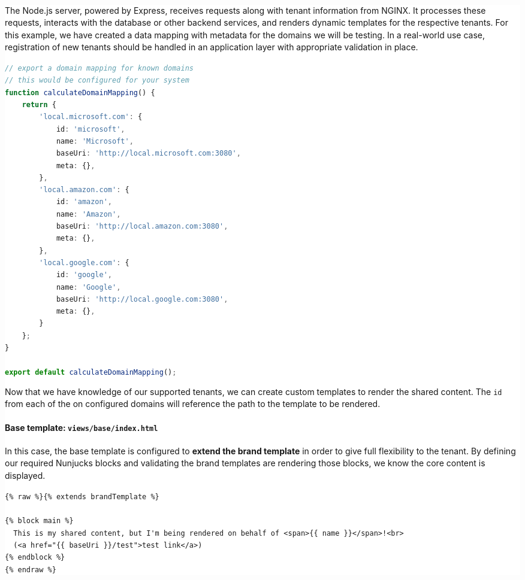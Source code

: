 The Node.js server, powered by Express, receives requests along with tenant information from NGINX. It
processes these requests, interacts with the database or other backend services, and renders dynamic
templates for the respective tenants. For this example, we have created a data mapping with metadata
for the domains we will be testing. In a real-world use case, registration of new tenants should be
handled in an application layer with appropriate validation in place.

```ts
// export a domain mapping for known domains
// this would be configured for your system
function calculateDomainMapping() {
    return {
        'local.microsoft.com': {
            id: 'microsoft',
            name: 'Microsoft',
            baseUri: 'http://local.microsoft.com:3080',
            meta: {},
        },
        'local.amazon.com': {
            id: 'amazon',
            name: 'Amazon',
            baseUri: 'http://local.amazon.com:3080',
            meta: {},
        },
        'local.google.com': {
            id: 'google',
            name: 'Google',
            baseUri: 'http://local.google.com:3080',
            meta: {},
        }
    };
}

export default calculateDomainMapping();
```

Now that we have knowledge of our supported tenants, we can create custom templates to render the shared
content. The `id` from each of the on configured domains will reference the path to the template to be
rendered.

#### Base template: `views/base/index.html`

In this case, the base template is configured to **extend the brand template** in order to give full
flexibility to the tenant. By defining our required Nunjucks blocks and validating the brand templates
are rendering those blocks, we know the core content is displayed.

```njk
{% raw %}{% extends brandTemplate %}

{% block main %}
  This is my shared content, but I'm being rendered on behalf of <span>{{ name }}</span>!<br>
  (<a href="{{ baseUri }}/test">test link</a>)
{% endblock %}
{% endraw %}
```
